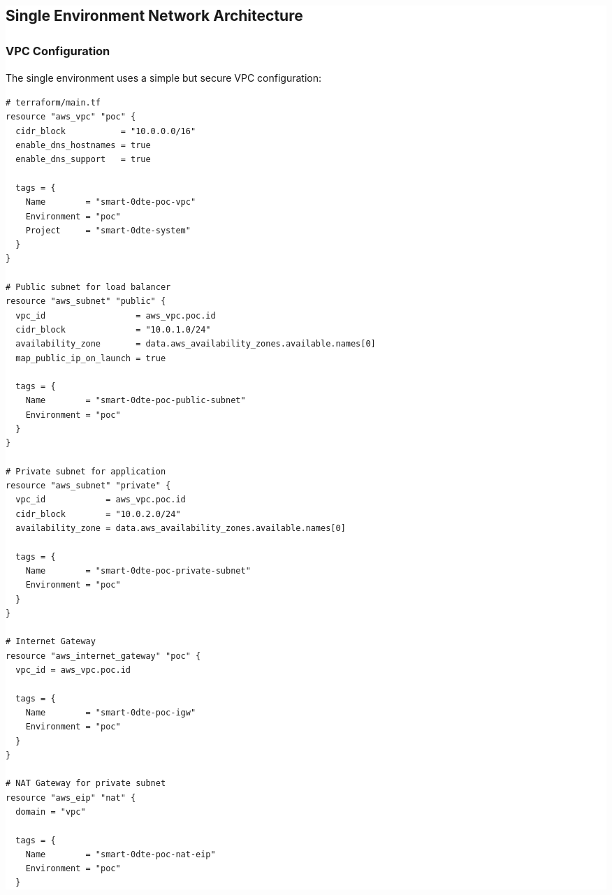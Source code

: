
## Single Environment Network Architecture

### VPC Configuration

The single environment uses a simple but secure VPC configuration:

```hcl
# terraform/main.tf
resource "aws_vpc" "poc" {
  cidr_block           = "10.0.0.0/16"
  enable_dns_hostnames = true
  enable_dns_support   = true

  tags = {
    Name        = "smart-0dte-poc-vpc"
    Environment = "poc"
    Project     = "smart-0dte-system"
  }
}

# Public subnet for load balancer
resource "aws_subnet" "public" {
  vpc_id                  = aws_vpc.poc.id
  cidr_block              = "10.0.1.0/24"
  availability_zone       = data.aws_availability_zones.available.names[0]
  map_public_ip_on_launch = true

  tags = {
    Name        = "smart-0dte-poc-public-subnet"
    Environment = "poc"
  }
}

# Private subnet for application
resource "aws_subnet" "private" {
  vpc_id            = aws_vpc.poc.id
  cidr_block        = "10.0.2.0/24"
  availability_zone = data.aws_availability_zones.available.names[0]

  tags = {
    Name        = "smart-0dte-poc-private-subnet"
    Environment = "poc"
  }
}

# Internet Gateway
resource "aws_internet_gateway" "poc" {
  vpc_id = aws_vpc.poc.id

  tags = {
    Name        = "smart-0dte-poc-igw"
    Environment = "poc"
  }
}

# NAT Gateway for private subnet
resource "aws_eip" "nat" {
  domain = "vpc"
  
  tags = {
    Name        = "smart-0dte-poc-nat-eip"
    Environment = "poc"
  }
```